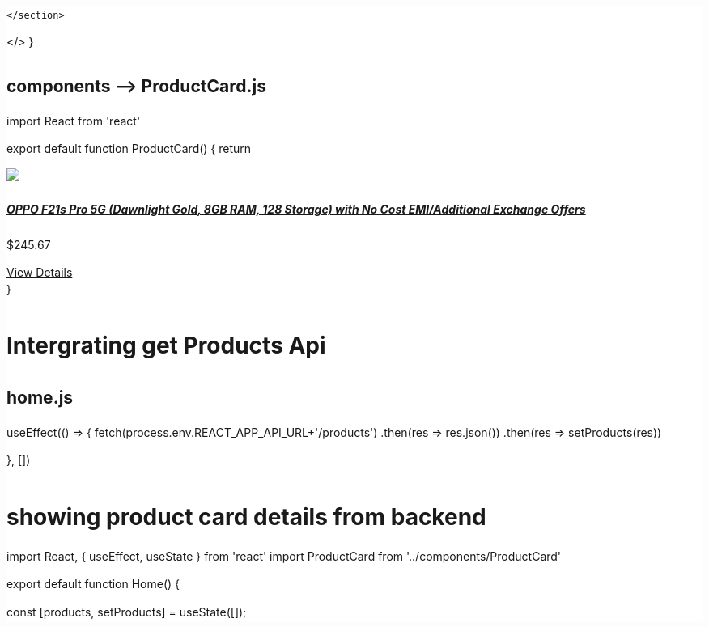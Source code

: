     </section>
  </>
}

## components --> ProductCard.js
import React from 'react'

export default function ProductCard() {
  return <div class="col-sm-12 col-md-6 col-lg-3 my-3">
  <div class="card p-3 rounded">
    <img
      class="card-img-top mx-auto"
      src="./images/products/1.jpg"
    />
    <div class="card-body d-flex flex-column">
      <h5 class="card-title">
        <a href="">OPPO F21s Pro 5G (Dawnlight Gold, 8GB RAM, 128 Storage) with No Cost EMI/Additional Exchange Offers</a>
      </h5>
      <div class="ratings mt-auto">
        <div class="rating-outer">
          <div class="rating-inner"></div>
        </div>
      </div>
      <p class="card-text">$245.67</p>
      <a href="#" id="view_btn" class="btn btn-block">View Details</a>
    </div>
  </div>
</div>
}

# Intergrating get Products Api
## home.js
  useEffect(() => {
    fetch(process.env.REACT_APP_API_URL+'/products')
    .then(res => res.json())
    .then(res => setProducts(res))

  }, [])


# showing product card details from backend

import React, { useEffect, useState } from 'react'
import ProductCard from '../components/ProductCard'

export default function Home() {

  const [products, setProducts] = useState([]);
